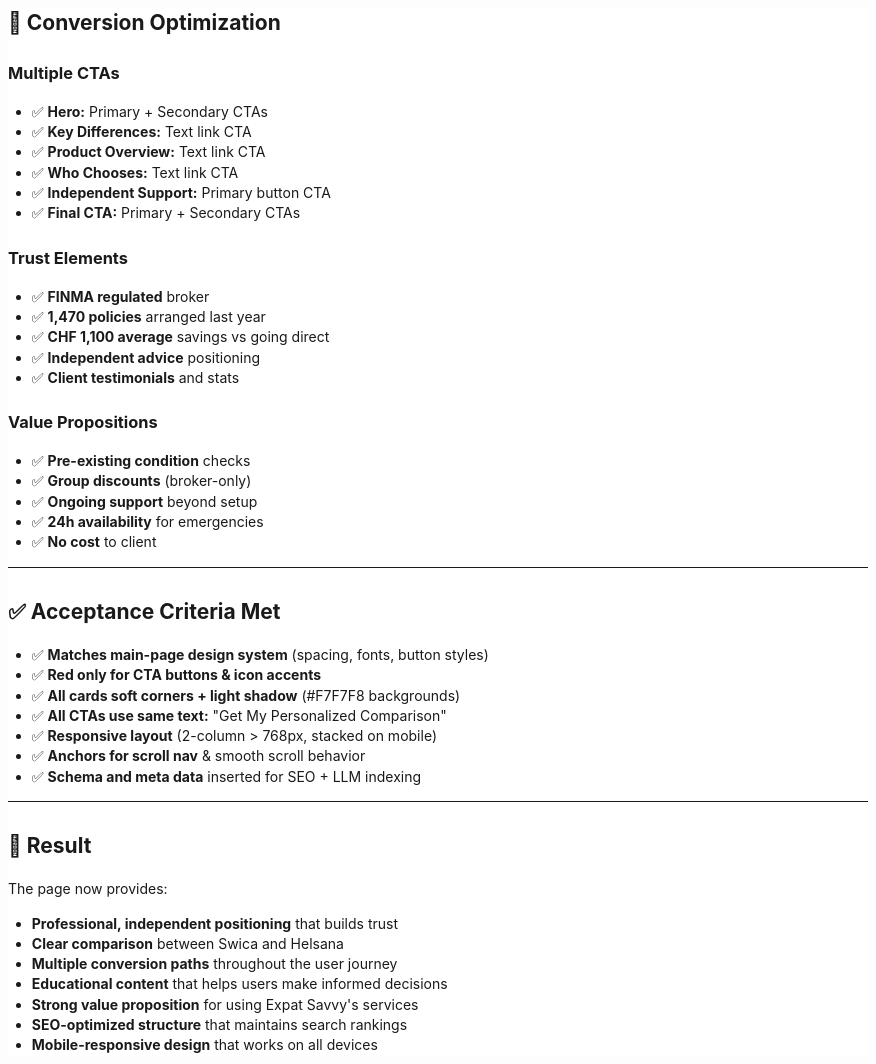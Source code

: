 
## 🎯 **Conversion Optimization**

### **Multiple CTAs**
- ✅ **Hero:** Primary + Secondary CTAs
- ✅ **Key Differences:** Text link CTA
- ✅ **Product Overview:** Text link CTA
- ✅ **Who Chooses:** Text link CTA
- ✅ **Independent Support:** Primary button CTA
- ✅ **Final CTA:** Primary + Secondary CTAs

### **Trust Elements**
- ✅ **FINMA regulated** broker
- ✅ **1,470 policies** arranged last year
- ✅ **CHF 1,100 average** savings vs going direct
- ✅ **Independent advice** positioning
- ✅ **Client testimonials** and stats

### **Value Propositions**
- ✅ **Pre-existing condition** checks
- ✅ **Group discounts** (broker-only)
- ✅ **Ongoing support** beyond setup
- ✅ **24h availability** for emergencies
- ✅ **No cost** to client

---

## ✅ **Acceptance Criteria Met**

- ✅ **Matches main-page design system** (spacing, fonts, button styles)
- ✅ **Red only for CTA buttons & icon accents**
- ✅ **All cards soft corners + light shadow** (#F7F7F8 backgrounds)
- ✅ **All CTAs use same text:** "Get My Personalized Comparison"
- ✅ **Responsive layout** (2-column > 768px, stacked on mobile)
- ✅ **Anchors for scroll nav** & smooth scroll behavior
- ✅ **Schema and meta data** inserted for SEO + LLM indexing

---

## 🚀 **Result**

The page now provides:
- **Professional, independent positioning** that builds trust
- **Clear comparison** between Swica and Helsana
- **Multiple conversion paths** throughout the user journey
- **Educational content** that helps users make informed decisions
- **Strong value proposition** for using Expat Savvy's services
- **SEO-optimized structure** that maintains search rankings
- **Mobile-responsive design** that works on all devices
